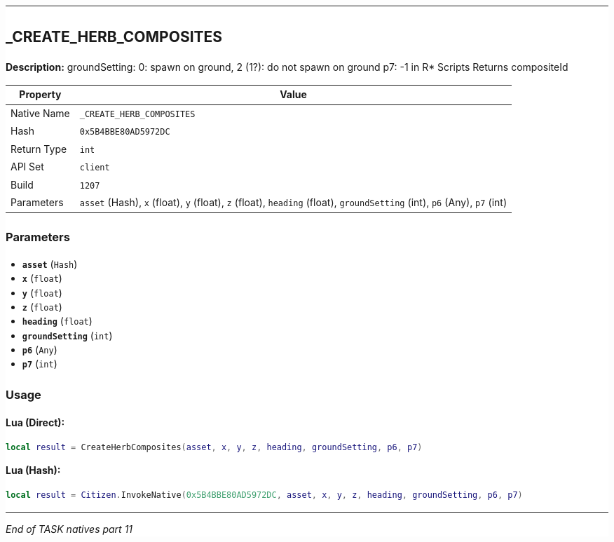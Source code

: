 
---

## _CREATE_HERB_COMPOSITES

**Description:** groundSetting: 0: spawn on ground, 2 (1?): do not spawn on ground
p7: -1 in R* Scripts
Returns compositeId

| Property | Value |
|----------|-------|
| Native Name | `_CREATE_HERB_COMPOSITES` |
| Hash | `0x5B4BBE80AD5972DC` |
| Return Type | `int` |
| API Set | `client` |
| Build | `1207` |
| Parameters | `asset` (Hash), `x` (float), `y` (float), `z` (float), `heading` (float), `groundSetting` (int), `p6` (Any), `p7` (int) |

### Parameters

- **`asset`** (`Hash`)
- **`x`** (`float`)
- **`y`** (`float`)
- **`z`** (`float`)
- **`heading`** (`float`)
- **`groundSetting`** (`int`)
- **`p6`** (`Any`)
- **`p7`** (`int`)

### Usage

**Lua (Direct):**
```lua
local result = CreateHerbComposites(asset, x, y, z, heading, groundSetting, p6, p7)
```

**Lua (Hash):**
```lua
local result = Citizen.InvokeNative(0x5B4BBE80AD5972DC, asset, x, y, z, heading, groundSetting, p6, p7)
```


---

*End of TASK natives part 11*
